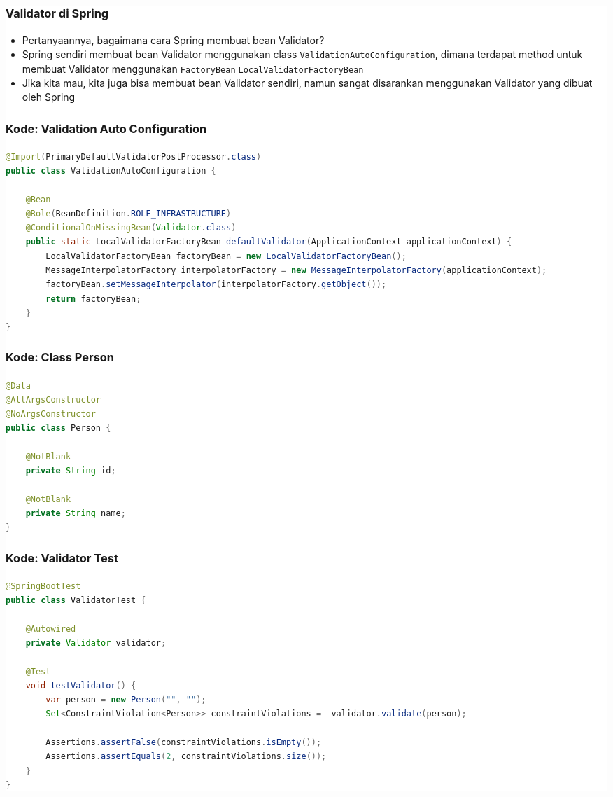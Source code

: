 ### Validator di Spring

- Pertanyaannya, bagaimana cara Spring membuat bean Validator?
- Spring sendiri membuat bean Validator menggunakan class `ValidationAutoConfiguration`, dimana terdapat method untuk membuat Validator menggunakan `FactoryBean` `LocalValidatorFactoryBean`
- Jika kita mau, kita juga bisa membuat bean Validator sendiri, namun sangat disarankan menggunakan Validator yang dibuat oleh Spring

### Kode: Validation Auto Configuration

```java
@Import(PrimaryDefaultValidatorPostProcessor.class)
public class ValidationAutoConfiguration {

	@Bean
	@Role(BeanDefinition.ROLE_INFRASTRUCTURE)
	@ConditionalOnMissingBean(Validator.class)
	public static LocalValidatorFactoryBean defaultValidator(ApplicationContext applicationContext) {
		LocalValidatorFactoryBean factoryBean = new LocalValidatorFactoryBean();
		MessageInterpolatorFactory interpolatorFactory = new MessageInterpolatorFactory(applicationContext);
		factoryBean.setMessageInterpolator(interpolatorFactory.getObject());
		return factoryBean;
	}
}
```

### Kode: Class Person

```java
@Data
@AllArgsConstructor
@NoArgsConstructor
public class Person {

	@NotBlank
	private String id;

	@NotBlank
	private String name;
}
```

### Kode: Validator Test

```java
@SpringBootTest
public class ValidatorTest {

	@Autowired
	private Validator validator;

	@Test
	void testValidator() {
		var person = new Person("", "");
		Set<ConstraintViolation<Person>> constraintViolations =  validator.validate(person);

		Assertions.assertFalse(constraintViolations.isEmpty());
		Assertions.assertEquals(2, constraintViolations.size());
	}
}
```
